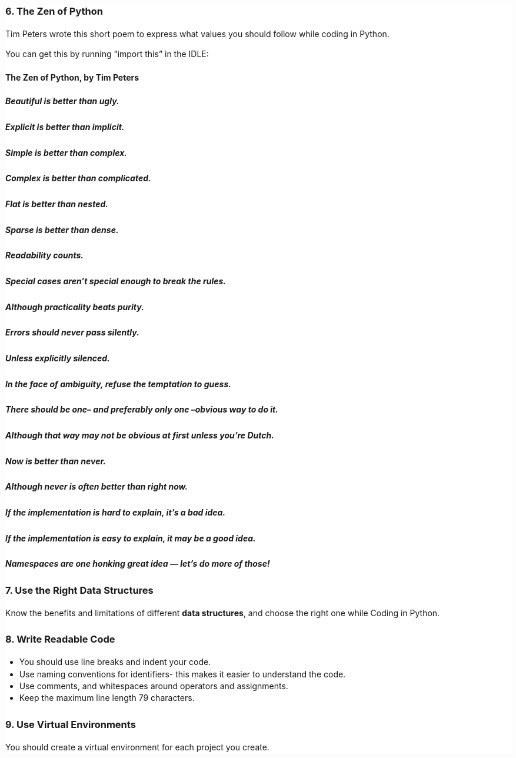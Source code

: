 ### 6. The Zen of Python
Tim Peters wrote this short poem to express what values you should follow while coding in Python.

You can get this by running “import this” in the IDLE:

#### The Zen of Python, by Tim Peters

##### Beautiful is better than ugly.
##### Explicit is better than implicit.
##### Simple is better than complex.
##### Complex is better than complicated.
##### Flat is better than nested.
##### Sparse is better than dense.
##### Readability counts.
##### Special cases aren’t special enough to break the rules.
##### Although practicality beats purity.
##### Errors should never pass silently.
##### Unless explicitly silenced.
##### In the face of ambiguity, refuse the temptation to guess.
##### There should be one– and preferably only one –obvious way to do it.
##### Although that way may not be obvious at first unless you’re Dutch.
##### Now is better than never.
##### Although never is often better than *right* now.
##### If the implementation is hard to explain, it’s a bad idea.
##### If the implementation is easy to explain, it may be a good idea.
##### Namespaces are one honking great idea — let’s do more of those!

### 7. Use the Right Data Structures
Know the benefits and limitations of different __data structures__, and choose the right one while Coding in Python.

### 8. Write Readable Code
- You should use line breaks and indent your code.
- Use naming conventions for identifiers- this makes it easier to understand the code.
- Use comments, and whitespaces around operators and assignments.
- Keep the maximum line length 79 characters.
### 9. Use Virtual Environments
You should create a virtual environment for each project you create.
